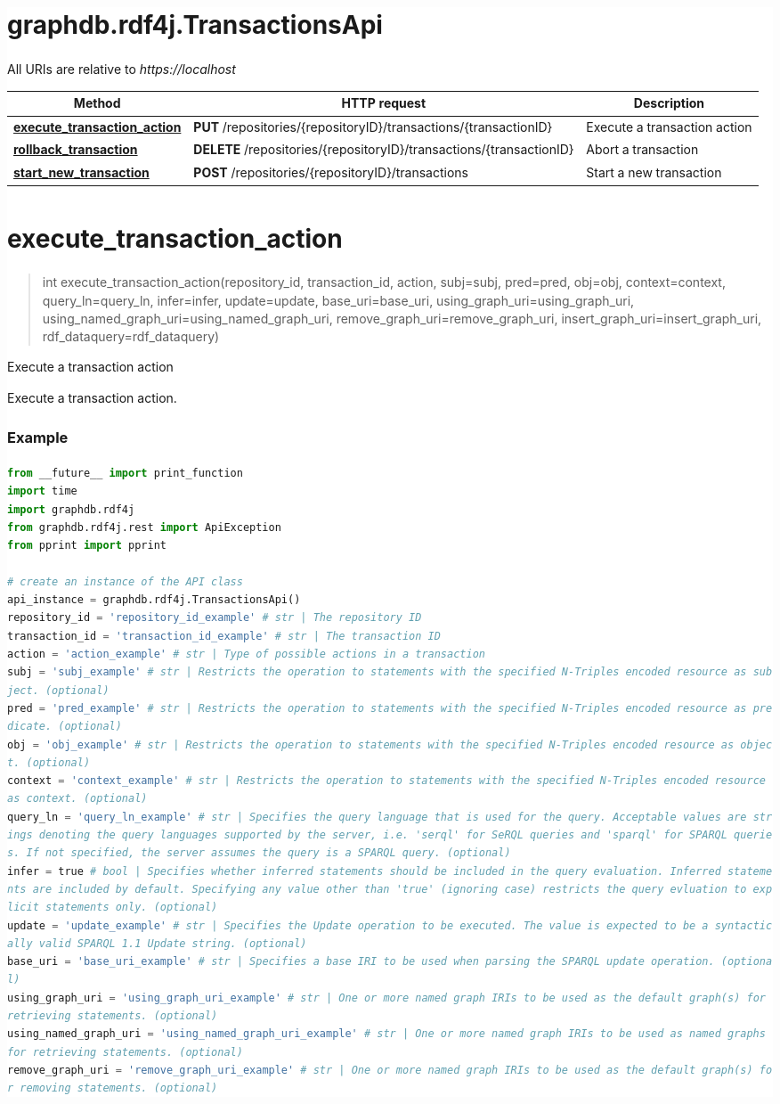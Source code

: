 # graphdb.rdf4j.TransactionsApi

All URIs are relative to *https://localhost*

Method | HTTP request | Description
------------- | ------------- | -------------
[**execute_transaction_action**](TransactionsApi.md#execute_transaction_action) | **PUT** /repositories/{repositoryID}/transactions/{transactionID} | Execute a transaction action
[**rollback_transaction**](TransactionsApi.md#rollback_transaction) | **DELETE** /repositories/{repositoryID}/transactions/{transactionID} | Abort a transaction
[**start_new_transaction**](TransactionsApi.md#start_new_transaction) | **POST** /repositories/{repositoryID}/transactions | Start a new transaction


# **execute_transaction_action**
> int execute_transaction_action(repository_id, transaction_id, action, subj=subj, pred=pred, obj=obj, context=context, query_ln=query_ln, infer=infer, update=update, base_uri=base_uri, using_graph_uri=using_graph_uri, using_named_graph_uri=using_named_graph_uri, remove_graph_uri=remove_graph_uri, insert_graph_uri=insert_graph_uri, rdf_dataquery=rdf_dataquery)

Execute a transaction action

Execute a transaction action.

### Example
```python
from __future__ import print_function
import time
import graphdb.rdf4j
from graphdb.rdf4j.rest import ApiException
from pprint import pprint

# create an instance of the API class
api_instance = graphdb.rdf4j.TransactionsApi()
repository_id = 'repository_id_example' # str | The repository ID
transaction_id = 'transaction_id_example' # str | The transaction ID
action = 'action_example' # str | Type of possible actions in a transaction
subj = 'subj_example' # str | Restricts the operation to statements with the specified N-Triples encoded resource as subject. (optional)
pred = 'pred_example' # str | Restricts the operation to statements with the specified N-Triples encoded resource as predicate. (optional)
obj = 'obj_example' # str | Restricts the operation to statements with the specified N-Triples encoded resource as object. (optional)
context = 'context_example' # str | Restricts the operation to statements with the specified N-Triples encoded resource as context. (optional)
query_ln = 'query_ln_example' # str | Specifies the query language that is used for the query. Acceptable values are strings denoting the query languages supported by the server, i.e. 'serql' for SeRQL queries and 'sparql' for SPARQL queries. If not specified, the server assumes the query is a SPARQL query. (optional)
infer = true # bool | Specifies whether inferred statements should be included in the query evaluation. Inferred statements are included by default. Specifying any value other than 'true' (ignoring case) restricts the query evluation to explicit statements only. (optional)
update = 'update_example' # str | Specifies the Update operation to be executed. The value is expected to be a syntactically valid SPARQL 1.1 Update string. (optional)
base_uri = 'base_uri_example' # str | Specifies a base IRI to be used when parsing the SPARQL update operation. (optional)
using_graph_uri = 'using_graph_uri_example' # str | One or more named graph IRIs to be used as the default graph(s) for retrieving statements. (optional)
using_named_graph_uri = 'using_named_graph_uri_example' # str | One or more named graph IRIs to be used as named graphs for retrieving statements. (optional)
remove_graph_uri = 'remove_graph_uri_example' # str | One or more named graph IRIs to be used as the default graph(s) for removing statements. (optional)
```